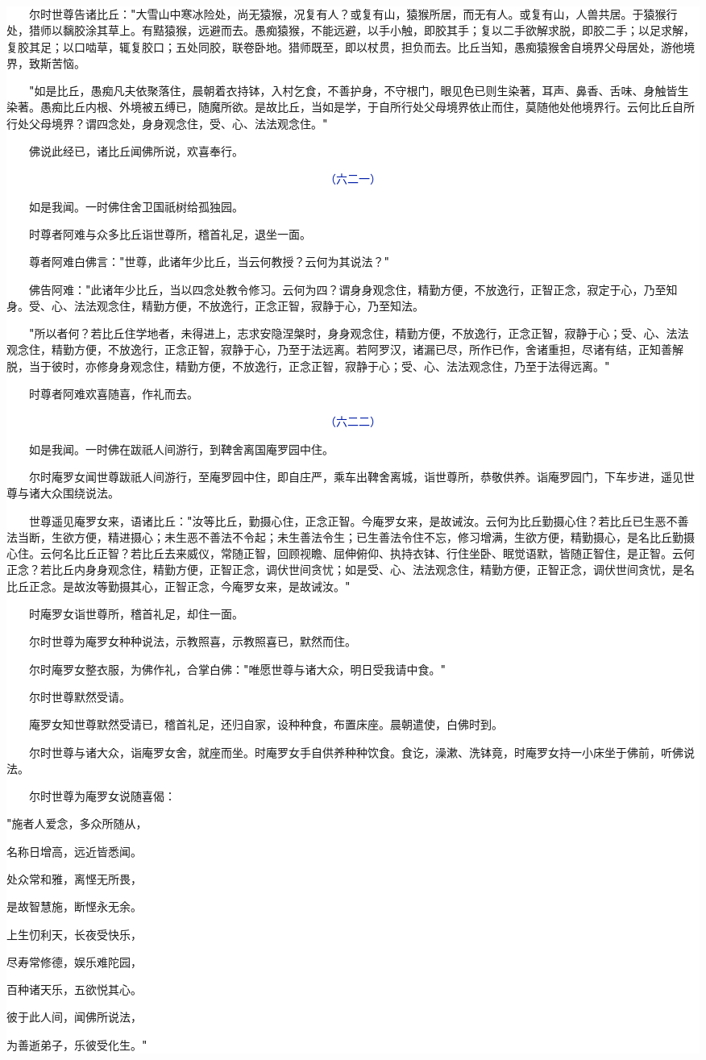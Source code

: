 　　尔时世尊告诸比丘："大雪山中寒冰险处，尚无猿猴，况复有人？或复有山，猿猴所居，而无有人。或复有山，人兽共居。于猿猴行处，猎师以黐胶涂其草上。有黠猿猴，远避而去。愚痴猿猴，不能远避，以手小触，即胶其手；复以二手欲解求脱，即胶二手；以足求解，复胶其足；以口啮草，辄复胶口；五处同胶，联卷卧地。猎师既至，即以杖贯，担负而去。比丘当知，愚痴猿猴舍自境界父母居处，游他境界，致斯苦恼。

　　"如是比丘，愚痴凡夫依聚落住，晨朝着衣持钵，入村乞食，不善护身，不守根门，眼见色已则生染著，耳声、鼻香、舌味、身触皆生染著。愚痴比丘内根、外境被五缚已，随魔所欲。是故比丘，当如是学，于自所行处父母境界依止而住，莫随他处他境界行。云何比丘自所行处父母境界？谓四念处，身身观念住，受、心、法法观念住。"

　　佛说此经已，诸比丘闻佛所说，欢喜奉行。

<p style="text-align: center;"><span style="color: rgb(2, 30, 170);">（六二一）</span></p>

　　如是我闻。一时佛住舍卫国祇树给孤独园。

　　时尊者阿难与众多比丘诣世尊所，稽首礼足，退坐一面。

　　尊者阿难白佛言："世尊，此诸年少比丘，当云何教授？云何为其说法？"

　　佛告阿难："此诸年少比丘，当以四念处教令修习。云何为四？谓身身观念住，精勤方便，不放逸行，正智正念，寂定于心，乃至知身。受、心、法法观念住，精勤方便，不放逸行，正念正智，寂静于心，乃至知法。

　　"所以者何？若比丘住学地者，未得进上，志求安隐涅槃时，身身观念住，精勤方便，不放逸行，正念正智，寂静于心；受、心、法法观念住，精勤方便，不放逸行，正念正智，寂静于心，乃至于法远离。若阿罗汉，诸漏已尽，所作已作，舍诸重担，尽诸有结，正知善解脱，当于彼时，亦修身身观念住，精勤方便，不放逸行，正念正智，寂静于心；受、心、法法观念住，乃至于法得远离。"

　　时尊者阿难欢喜随喜，作礼而去。

<p style="text-align: center;"><span style="color: rgb(2, 30, 170);">（六二二）</span></p>

　　如是我闻。一时佛在跋祇人间游行，到鞞舍离国庵罗园中住。

　　尔时庵罗女闻世尊跋祇人间游行，至庵罗园中住，即自庄严，乘车出鞞舍离城，诣世尊所，恭敬供养。诣庵罗园门，下车步进，遥见世尊与诸大众围绕说法。

　　世尊遥见庵罗女来，语诸比丘："汝等比丘，勤摄心住，正念正智。今庵罗女来，是故诫汝。云何为比丘勤摄心住？若比丘已生恶不善法当断，生欲方便，精进摄心；未生恶不善法不令起；未生善法令生；已生善法令住不忘，修习增满，生欲方便，精勤摄心，是名比丘勤摄心住。云何名比丘正智？若比丘去来威仪，常随正智，回顾视瞻、屈伸俯仰、执持衣钵、行住坐卧、眠觉语默，皆随正智住，是正智。云何正念？若比丘内身身观念住，精勤方便，正智正念，调伏世间贪忧；如是受、心、法法观念住，精勤方便，正智正念，调伏世间贪忧，是名比丘正念。是故汝等勤摄其心，正智正念，今庵罗女来，是故诫汝。"

　　时庵罗女诣世尊所，稽首礼足，却住一面。

　　尔时世尊为庵罗女种种说法，示教照喜，示教照喜已，默然而住。

　　尔时庵罗女整衣服，为佛作礼，合掌白佛："唯愿世尊与诸大众，明日受我请中食。"

　　尔时世尊默然受请。

　　庵罗女知世尊默然受请已，稽首礼足，还归自家，设种种食，布置床座。晨朝遣使，白佛时到。

　　尔时世尊与诸大众，诣庵罗女舍，就座而坐。时庵罗女手自供养种种饮食。食讫，澡漱、洗钵竟，时庵罗女持一小床坐于佛前，听佛说法。

　　尔时世尊为庵罗女说随喜偈：

"施者人爱念，多众所随从，

名称日增高，远近皆悉闻。

处众常和雅，离悭无所畏，

是故智慧施，断悭永无余。

上生忉利天，长夜受快乐，

尽寿常修德，娱乐难陀园，

百种诸天乐，五欲悦其心。

彼于此人间，闻佛所说法，

为善逝弟子，乐彼受化生。"
